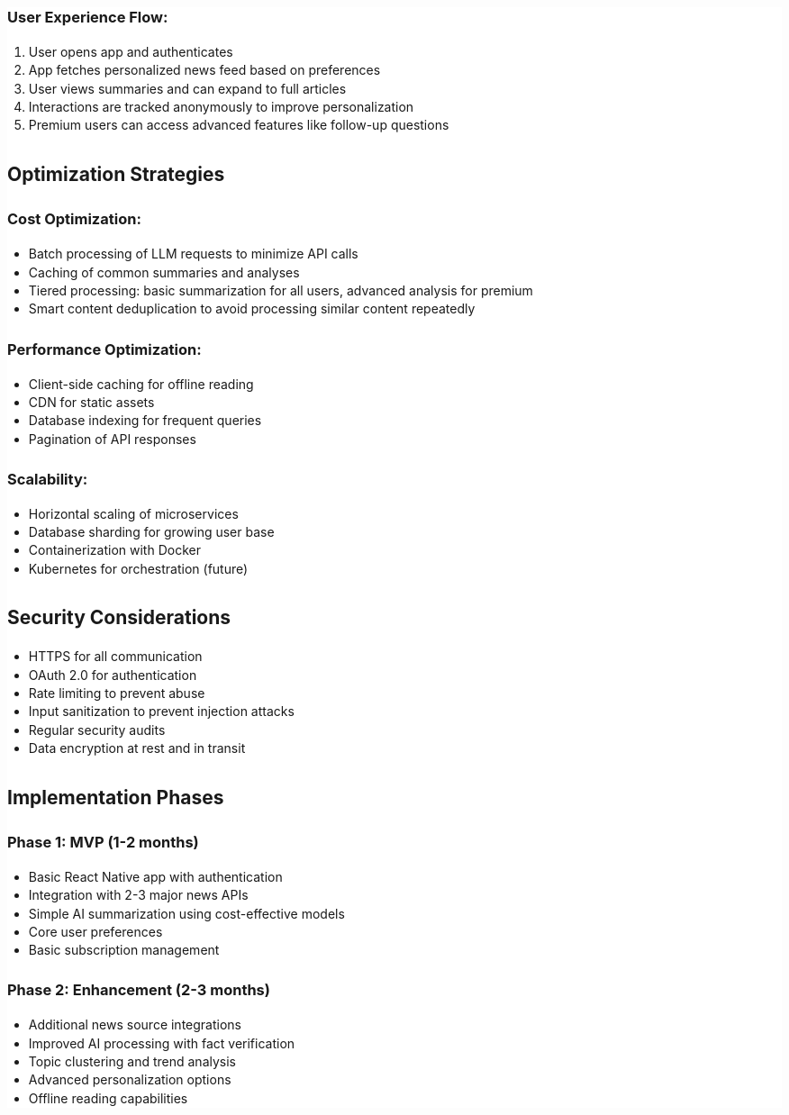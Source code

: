 ### User Experience Flow:
1. User opens app and authenticates
2. App fetches personalized news feed based on preferences
3. User views summaries and can expand to full articles
4. Interactions are tracked anonymously to improve personalization
5. Premium users can access advanced features like follow-up questions

## Optimization Strategies

### Cost Optimization:
- Batch processing of LLM requests to minimize API calls
- Caching of common summaries and analyses
- Tiered processing: basic summarization for all users, advanced analysis for premium
- Smart content deduplication to avoid processing similar content repeatedly

### Performance Optimization:
- Client-side caching for offline reading
- CDN for static assets
- Database indexing for frequent queries
- Pagination of API responses

### Scalability:
- Horizontal scaling of microservices
- Database sharding for growing user base
- Containerization with Docker
- Kubernetes for orchestration (future)

## Security Considerations

- HTTPS for all communication
- OAuth 2.0 for authentication
- Rate limiting to prevent abuse
- Input sanitization to prevent injection attacks
- Regular security audits
- Data encryption at rest and in transit

## Implementation Phases

### Phase 1: MVP (1-2 months)
- Basic React Native app with authentication
- Integration with 2-3 major news APIs
- Simple AI summarization using cost-effective models
- Core user preferences
- Basic subscription management

### Phase 2: Enhancement (2-3 months)
- Additional news source integrations
- Improved AI processing with fact verification
- Topic clustering and trend analysis
- Advanced personalization options
- Offline reading capabilities
